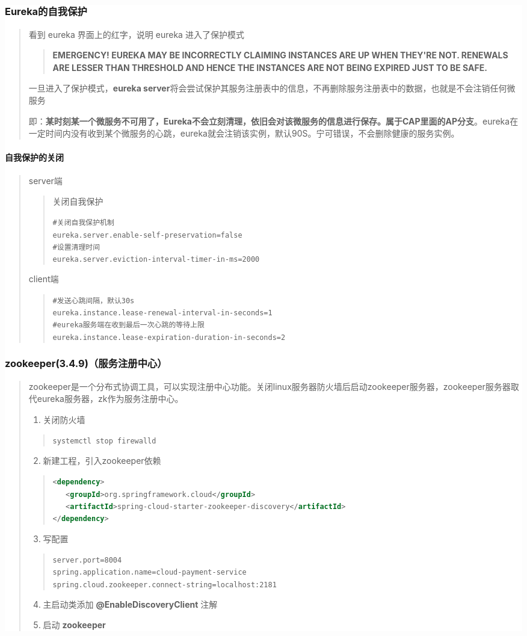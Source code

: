 ### Eureka的自我保护

>看到 eureka 界面上的红字，说明 eureka 进入了保护模式
>
>>**EMERGENCY! EUREKA MAY BE INCORRECTLY CLAIMING INSTANCES ARE UP WHEN THEY'RE NOT. RENEWALS ARE LESSER THAN THRESHOLD AND HENCE THE INSTANCES ARE NOT BEING EXPIRED JUST TO BE SAFE.**
>
>一旦进入了保护模式，**eureka server**将会尝试保护其服务注册表中的信息，不再删除服务注册表中的数据，也就是不会注销任何微服务
>
>即：**某时刻某一个微服务不可用了，Eureka不会立刻清理，依旧会对该微服务的信息进行保存。属于CAP里面的AP分支**。eureka在一定时间内没有收到某个微服务的心跳，eureka就会注销该实例，默认90S。宁可错误，不会删除健康的服务实例。

#### 自我保护的关闭

>server端
>
>>关闭自我保护
>>
>>```properties
>>#关闭自我保护机制
>>eureka.server.enable-self-preservation=false
>>#设置清理时间
>>eureka.server.eviction-interval-timer-in-ms=2000
>>```
>
>client端
>
>>```properties
>>#发送心跳间隔，默认30s
>>eureka.instance.lease-renewal-interval-in-seconds=1
>>#eureka服务端在收到最后一次心跳的等待上限
>>eureka.instance.lease-expiration-duration-in-seconds=2
>>```

### zookeeper(3.4.9)（服务注册中心）

>zookeeper是一个分布式协调工具，可以实现注册中心功能。关闭linux服务器防火墙后启动zookeeper服务器，zookeeper服务器取代eureka服务器，zk作为服务注册中心。
>
>1. 关闭防火墙
>
>   >```bash
>   >systemctl stop firewalld
>   >```
>
>2. 新建工程，引入zookeeper依赖
>
>   >```xml
>   ><dependency>
>   >    <groupId>org.springframework.cloud</groupId>
>   >    <artifactId>spring-cloud-starter-zookeeper-discovery</artifactId>
>   ></dependency>
>   >```
>
>3. 写配置
>
>   >```properties
>   >server.port=8004
>   >spring.application.name=cloud-payment-service
>   >spring.cloud.zookeeper.connect-string=localhost:2181
>   >```
>
>4. 主启动类添加 **@EnableDiscoveryClient** 注解
>
>5. 启动 **zookeeper** 